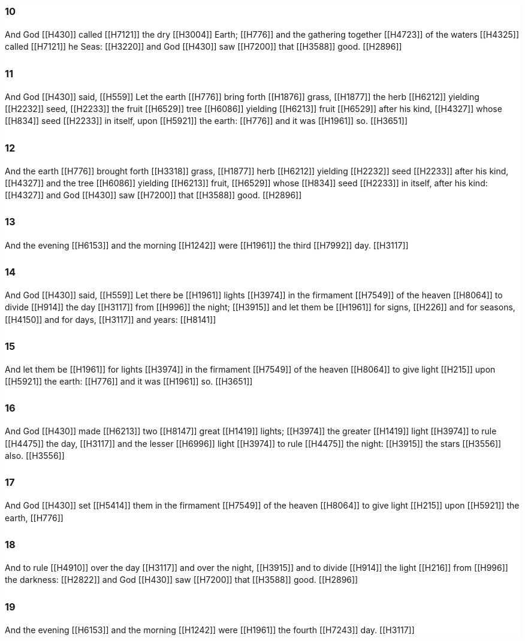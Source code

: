 ### 10
And God [[H430]] called [[H7121]] the dry [[H3004]] Earth; [[H776]] and the gathering together [[H4723]] of the waters [[H4325]] called [[H7121]] he Seas: [[H3220]] and God [[H430]] saw [[H7200]] that [[H3588]] good. [[H2896]]

### 11
And God [[H430]] said, [[H559]] Let the earth [[H776]] bring forth [[H1876]] grass, [[H1877]] the herb [[H6212]] yielding [[H2232]] seed, [[H2233]] the fruit [[H6529]] tree [[H6086]] yielding [[H6213]] fruit [[H6529]] after his kind, [[H4327]] whose [[H834]] seed [[H2233]] in itself, upon [[H5921]] the earth: [[H776]] and it was [[H1961]] so. [[H3651]]

### 12
And the earth [[H776]] brought forth [[H3318]] grass, [[H1877]] herb [[H6212]] yielding [[H2232]] seed [[H2233]] after his kind, [[H4327]] and the tree [[H6086]] yielding [[H6213]] fruit, [[H6529]] whose [[H834]] seed [[H2233]] in itself, after his kind: [[H4327]] and God [[H430]] saw [[H7200]] that [[H3588]] good. [[H2896]]

### 13
And the evening [[H6153]] and the morning [[H1242]] were [[H1961]] the third [[H7992]] day. [[H3117]]

### 14
And God [[H430]] said, [[H559]] Let there be [[H1961]] lights [[H3974]] in the firmament [[H7549]] of the heaven [[H8064]] to divide [[H914]] the day [[H3117]] from [[H996]] the night; [[H3915]] and let them be [[H1961]] for signs, [[H226]] and for seasons, [[H4150]] and for days, [[H3117]] and years: [[H8141]]

### 15
And let them be [[H1961]] for lights [[H3974]] in the firmament [[H7549]] of the heaven [[H8064]] to give light [[H215]] upon [[H5921]] the earth: [[H776]] and it was [[H1961]] so. [[H3651]]

### 16
And God [[H430]] made [[H6213]] two [[H8147]] great [[H1419]] lights; [[H3974]] the greater [[H1419]] light [[H3974]] to rule [[H4475]] the day, [[H3117]] and the lesser [[H6996]] light [[H3974]] to rule [[H4475]] the night: [[H3915]] the stars [[H3556]] also. [[H3556]]

### 17
And God [[H430]] set [[H5414]] them in the firmament [[H7549]] of the heaven [[H8064]] to give light [[H215]] upon [[H5921]] the earth, [[H776]]

### 18
And to rule [[H4910]] over the day [[H3117]] and over the night, [[H3915]] and to divide [[H914]] the light [[H216]] from [[H996]] the darkness: [[H2822]] and God [[H430]] saw [[H7200]] that [[H3588]] good. [[H2896]]

### 19
And the evening [[H6153]] and the morning [[H1242]] were [[H1961]] the fourth [[H7243]] day. [[H3117]]
